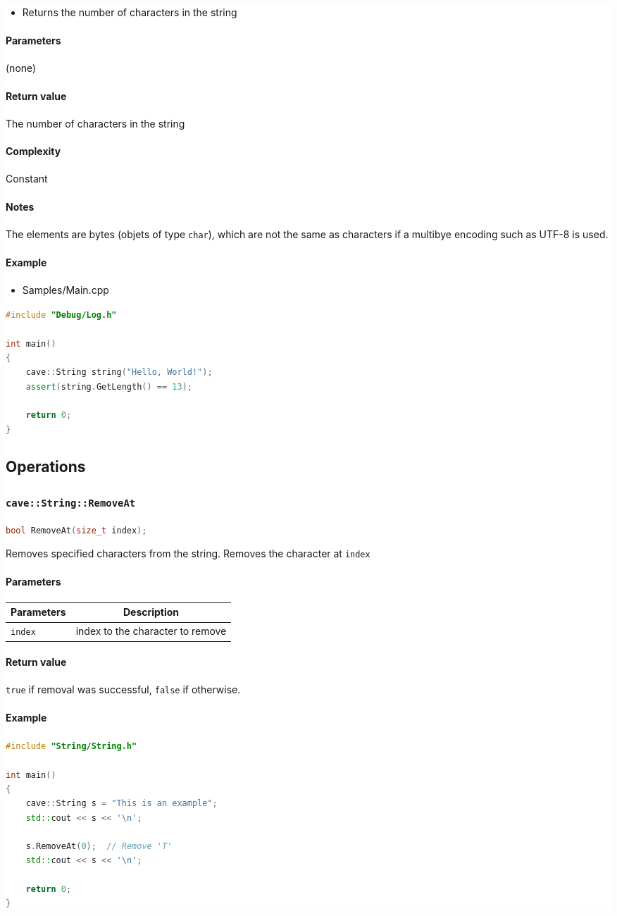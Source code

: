 * Returns the number of characters in the string

#### Parameters
(none)

#### Return value
The number of characters in the string

#### Complexity
Constant

#### Notes
The elements are bytes (objets of type `char`), which are not the same as characters if a multibye encoding such as UTF-8 is used.

#### Example
* Samples/Main.cpp
```cpp
#include "Debug/Log.h"

int main()
{
    cave::String string("Hello, World!");
	assert(string.GetLength() == 13);

    return 0;
}
```

## Operations
### `cave::String::RemoveAt`
```cpp
bool RemoveAt(size_t index);
```

Removes specified characters from the string.
Removes the character at `index`

#### Parameters
|Parameters|Description|
|---|---|
|`index`|index to the character to remove|

#### Return value
`true` if removal was successful, `false` if otherwise.

#### Example
```cpp
#include "String/String.h"

int main()
{
	cave::String s = "This is an example";
	std::cout << s << '\n';

	s.RemoveAt(0);	// Remove 'T'
	std::cout << s << '\n';

	return 0;
}
```
